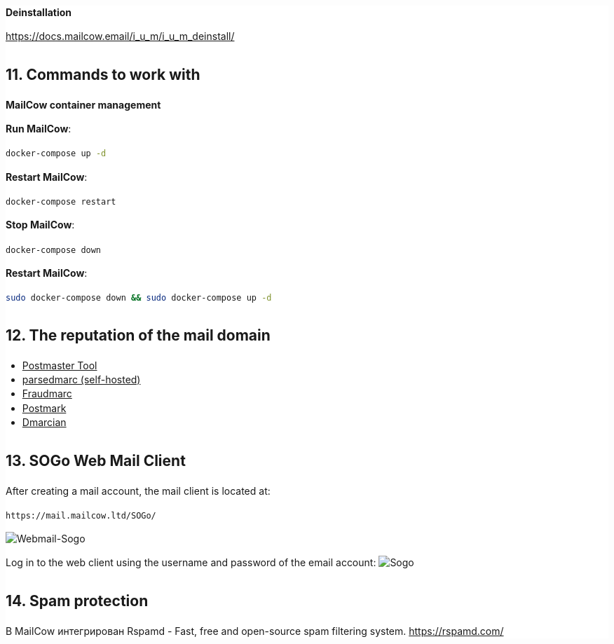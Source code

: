 
**Deinstallation**

https://docs.mailcow.email/i_u_m/i_u_m_deinstall/


## 11. Commands to work with

**MailCow container management**

**Run MailCow**:

``` bash
docker-compose up -d
```

**Restart MailCow**:

``` bash
docker-compose restart
```

**Stop MailCow**:

``` bash
docker-compose down
```

**Restart MailCow**:

``` bash
sudo docker-compose down && sudo docker-compose up -d
```

## 12. The reputation of the mail domain

- [Postmaster Tool](https://gmail.com/postmaster)
- [parsedmarc (self-hosted)](https://github.com/domainaware/parsedmarc)
- [Fraudmarc](https://fraudmarc.com/)
- [Postmark](https://dmarc.postmarkapp.com/)
- [Dmarcian](https://dmarcian.com/)


## 13. SOGo Web Mail Client

After creating a mail account, the mail client is located at:

`https://mail.mailcow.ltd/SOGo/`

![Webmail-Sogo](https://github.com/6Ministers/fast-mailcow-for-flectrahq/assets/11208423/ada04f21-c07c-4a68-b911-38fe69061b0f)

Log in to the web client using the username and password of the email account:
![Sogo](https://github.com/6Ministers/fast-mailcow-for-flectrahq/assets/11208423/919bfea9-4de4-4583-8d91-e19ba7c801a6)


## 14. Spam protection

В MailCow интегрирован Rspamd - Fast, free and open-source spam filtering system.
https://rspamd.com/
